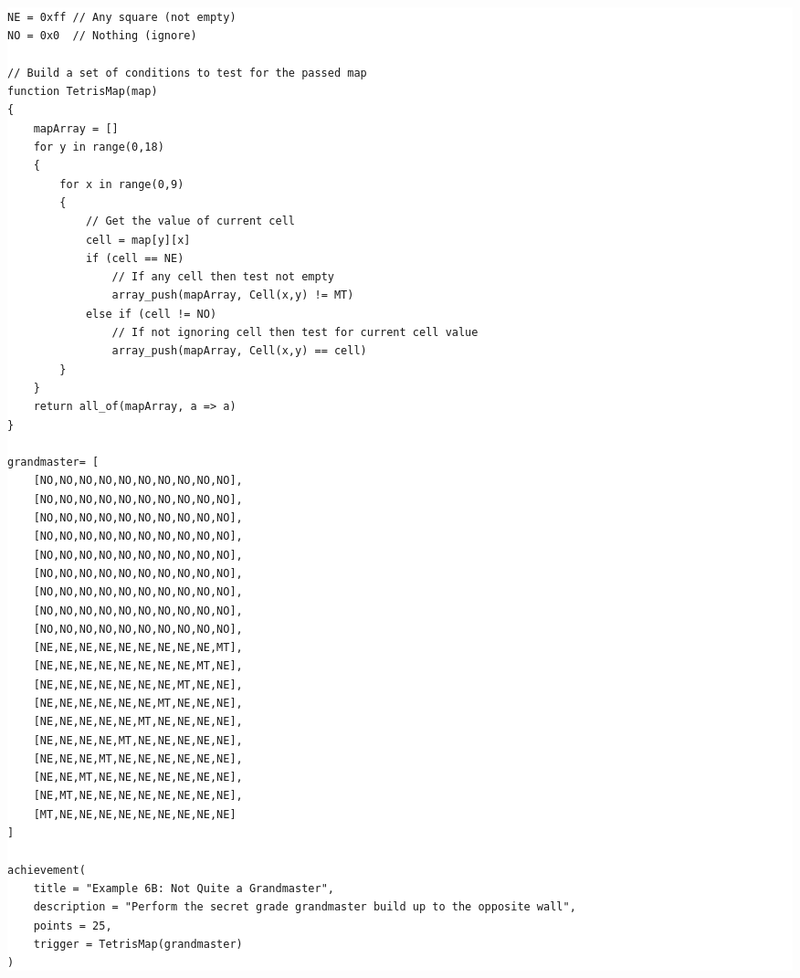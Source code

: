 ```
NE = 0xff // Any square (not empty)
NO = 0x0  // Nothing (ignore)

// Build a set of conditions to test for the passed map
function TetrisMap(map)
{
    mapArray = []
    for y in range(0,18)
    {
        for x in range(0,9)
        {
            // Get the value of current cell
            cell = map[y][x]            
            if (cell == NE)
                // If any cell then test not empty
                array_push(mapArray, Cell(x,y) != MT)
            else if (cell != NO) 
                // If not ignoring cell then test for current cell value
                array_push(mapArray, Cell(x,y) == cell)
        }
    }
    return all_of(mapArray, a => a)
}

grandmaster= [
    [NO,NO,NO,NO,NO,NO,NO,NO,NO,NO],
    [NO,NO,NO,NO,NO,NO,NO,NO,NO,NO],
    [NO,NO,NO,NO,NO,NO,NO,NO,NO,NO],
    [NO,NO,NO,NO,NO,NO,NO,NO,NO,NO],
    [NO,NO,NO,NO,NO,NO,NO,NO,NO,NO],
    [NO,NO,NO,NO,NO,NO,NO,NO,NO,NO],
    [NO,NO,NO,NO,NO,NO,NO,NO,NO,NO],
    [NO,NO,NO,NO,NO,NO,NO,NO,NO,NO],
    [NO,NO,NO,NO,NO,NO,NO,NO,NO,NO],
    [NE,NE,NE,NE,NE,NE,NE,NE,NE,MT],
    [NE,NE,NE,NE,NE,NE,NE,NE,MT,NE],
    [NE,NE,NE,NE,NE,NE,NE,MT,NE,NE],
    [NE,NE,NE,NE,NE,NE,MT,NE,NE,NE],
    [NE,NE,NE,NE,NE,MT,NE,NE,NE,NE],
    [NE,NE,NE,NE,MT,NE,NE,NE,NE,NE],
    [NE,NE,NE,MT,NE,NE,NE,NE,NE,NE],
    [NE,NE,MT,NE,NE,NE,NE,NE,NE,NE],
    [NE,MT,NE,NE,NE,NE,NE,NE,NE,NE],
    [MT,NE,NE,NE,NE,NE,NE,NE,NE,NE]
]

achievement(
    title = "Example 6B: Not Quite a Grandmaster",
    description = "Perform the secret grade grandmaster build up to the opposite wall", 
    points = 25,
    trigger = TetrisMap(grandmaster)
)
```
